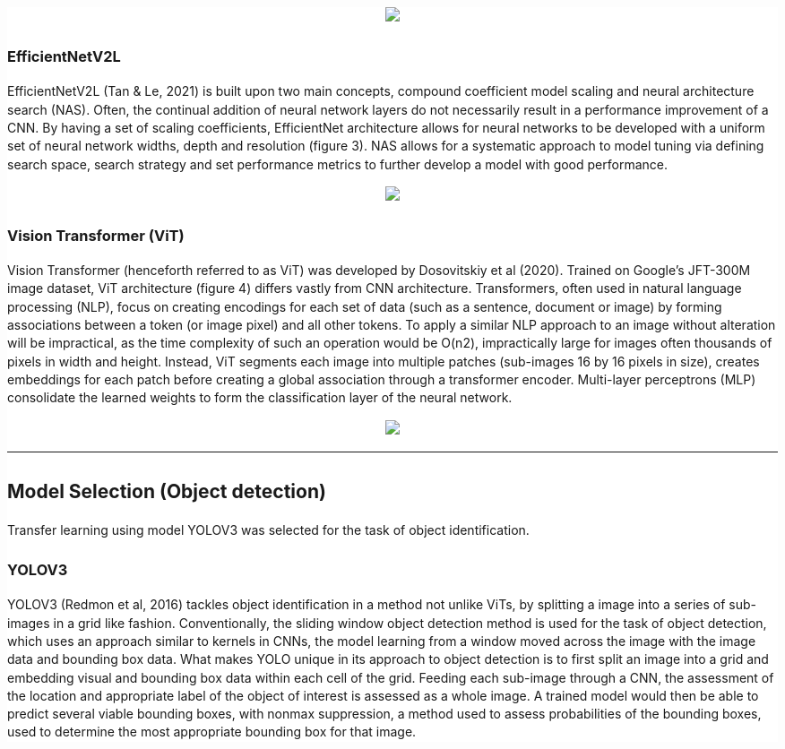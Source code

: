 <p align="center">
  <img src="https://github.com/kyang4881/Garbage-Detection-and-Classification/blob/main/docs/images/resnet.png" width="1200" />
</p>

### EfficientNetV2L

EfficientNetV2L (Tan & Le, 2021) is built upon two main concepts, compound coefficient model scaling and neural architecture search (NAS). Often, the continual addition of neural network layers do not necessarily result in a performance improvement of a CNN. By having a set of scaling coefficients, EfficientNet architecture allows for neural networks to be developed with a uniform set of neural network widths, depth and resolution (figure 3). NAS allows for a systematic approach to model tuning via defining search space, search strategy and set performance metrics to further develop a model with good performance. 

<p align="center">
  <img src="https://github.com/kyang4881/Garbage-Detection-and-Classification/blob/main/docs/images/effnet.png" width="1200" />
</p>


### Vision Transformer (ViT)

Vision Transformer (henceforth referred to as ViT) was developed by Dosovitskiy et al (2020). Trained on Google’s JFT-300M image dataset, ViT architecture (figure 4) differs vastly from CNN architecture. Transformers, often used in natural language processing (NLP), focus on creating encodings for each set of data (such as a sentence, document or image) by forming associations between a token (or image pixel) and all other tokens. To apply a similar NLP approach to an image without alteration will be impractical, as the time complexity of such an operation would be O(n2), impractically large for images often thousands of pixels in width and height. Instead, ViT segments each image into multiple patches (sub-images 16 by 16 pixels in size), creates embeddings for each patch before creating a global association through a transformer encoder. Multi-layer perceptrons (MLP) consolidate the learned weights to form the classification layer of the neural network.

<p align="center">
  <img src="https://github.com/kyang4881/Garbage-Detection-and-Classification/blob/main/docs/images/vit.png" width="1200" />
</p>

---

## Model Selection (Object detection)

Transfer learning using model YOLOV3 was selected for the task of object identification. 

### YOLOV3

YOLOV3 (Redmon et al, 2016) tackles object identification in a method not unlike ViTs, by splitting a image into a series of sub-images in a grid like fashion. Conventionally, the sliding window object detection method is used for the task of object detection, which uses an approach similar to kernels in CNNs, the model learning from a window moved across the image with the image data and bounding box data. What makes YOLO unique in its approach to object detection is to first split an image into a grid and embedding visual and bounding box data within each cell of the grid. Feeding each sub-image through a CNN, the assessment of the location and appropriate label of the object of interest is assessed as a whole image. A trained model would then be able to predict several viable bounding boxes, with nonmax suppression, a method used to assess probabilities of the bounding boxes, used to determine the most appropriate bounding box for that image.
